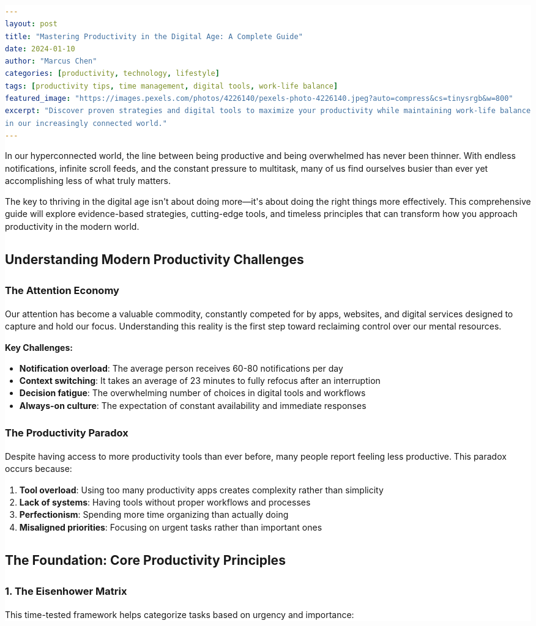 ```yaml
---
layout: post
title: "Mastering Productivity in the Digital Age: A Complete Guide"
date: 2024-01-10
author: "Marcus Chen"
categories: [productivity, technology, lifestyle]
tags: [productivity tips, time management, digital tools, work-life balance]
featured_image: "https://images.pexels.com/photos/4226140/pexels-photo-4226140.jpeg?auto=compress&cs=tinysrgb&w=800"
excerpt: "Discover proven strategies and digital tools to maximize your productivity while maintaining work-life balance in our increasingly connected world."
---
```


In our hyperconnected world, the line between being productive and being overwhelmed has never been thinner. With endless notifications, infinite scroll feeds, and the constant pressure to multitask, many of us find ourselves busier than ever yet accomplishing less of what truly matters.

The key to thriving in the digital age isn't about doing more—it's about doing the right things more effectively. This comprehensive guide will explore evidence-based strategies, cutting-edge tools, and timeless principles that can transform how you approach productivity in the modern world.

## Understanding Modern Productivity Challenges

### The Attention Economy

Our attention has become a valuable commodity, constantly competed for by apps, websites, and digital services designed to capture and hold our focus. Understanding this reality is the first step toward reclaiming control over our mental resources.

**Key Challenges:**
- **Notification overload**: The average person receives 60-80 notifications per day
- **Context switching**: It takes an average of 23 minutes to fully refocus after an interruption
- **Decision fatigue**: The overwhelming number of choices in digital tools and workflows
- **Always-on culture**: The expectation of constant availability and immediate responses

### The Productivity Paradox

Despite having access to more productivity tools than ever before, many people report feeling less productive. This paradox occurs because:

1. **Tool overload**: Using too many productivity apps creates complexity rather than simplicity
2. **Lack of systems**: Having tools without proper workflows and processes
3. **Perfectionism**: Spending more time organizing than actually doing
4. **Misaligned priorities**: Focusing on urgent tasks rather than important ones

## The Foundation: Core Productivity Principles

### 1. The Eisenhower Matrix

This time-tested framework helps categorize tasks based on urgency and importance:
